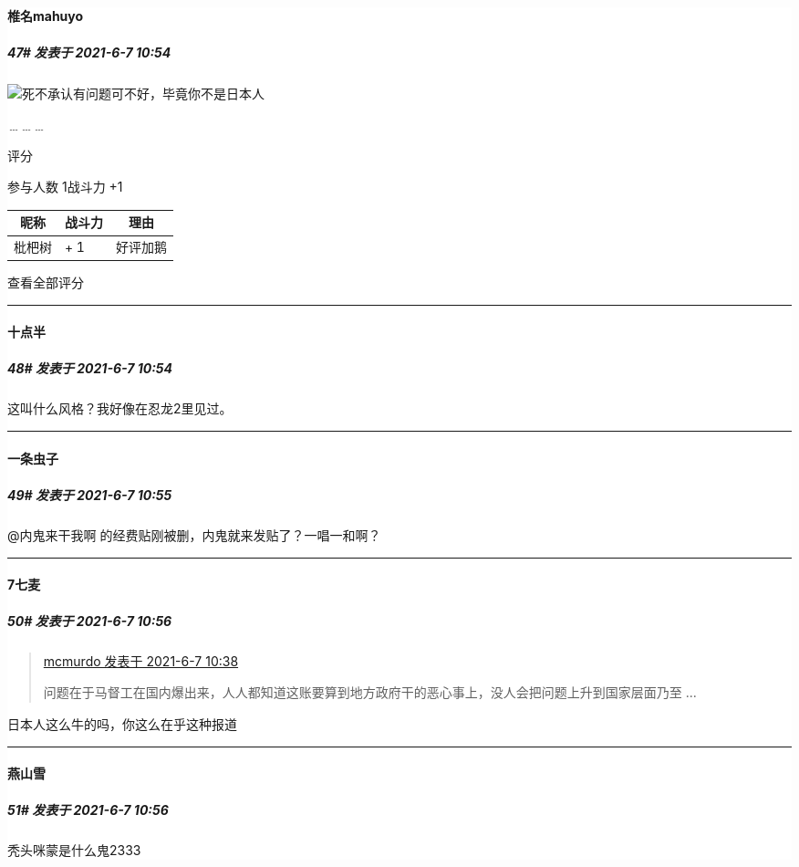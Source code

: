 ####  椎名mahuyo  
##### 47#       发表于 2021-6-7 10:54


<img src="https://static.saraba1st.com/image/smiley/face2017/067.png" referrerpolicy="no-referrer">死不承认有问题可不好，毕竟你不是日本人


﹍﹍﹍

评分


 参与人数 1战斗力 +1

|昵称|战斗力|理由|
|----|---|---|
| 枇杷树| + 1|好评加鹅|


查看全部评分


*****

####  十点半  
##### 48#       发表于 2021-6-7 10:54


这叫什么风格？我好像在忍龙2里见过。


*****

####  一条虫子  
##### 49#       发表于 2021-6-7 10:55


@内鬼来干我啊 的经费贴刚被删，内鬼就来发贴了？一唱一和啊？


*****

####  7七麦  
##### 50#       发表于 2021-6-7 10:56


<blockquote><a href="httphttps://bbs.saraba1st.com/2b/forum.php?mod=redirect&amp;goto=findpost&amp;pid=51501496&amp;ptid=2008522" target="_blank">mcmurdo 发表于 2021-6-7 10:38</a>

问题在于马督工在国内爆出来，人人都知道这账要算到地方政府干的恶心事上，没人会把问题上升到国家层面乃至 ...</blockquote>
日本人这么牛的吗，你这么在乎这种报道


*****

####  燕山雪  
##### 51#       发表于 2021-6-7 10:56


秃头咪蒙是什么鬼2333
